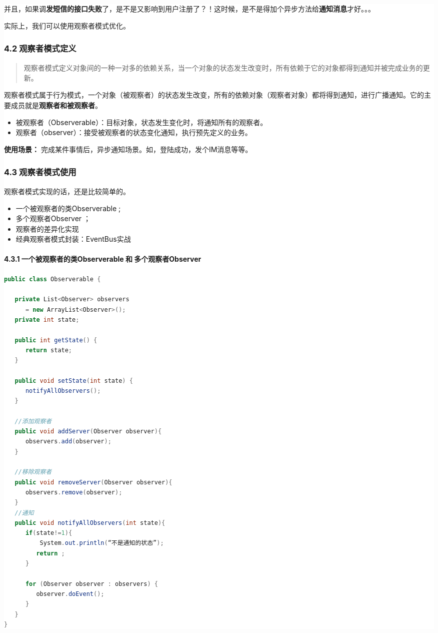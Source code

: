 并且，如果调**发短信的接口失败**了，是不是又影响到用户注册了？！这时候，是不是得加个异步方法给**通知消息**才好。。。

实际上，我们可以使用观察者模式优化。

### 4.2 观察者模式定义

> 观察者模式定义对象间的一种一对多的依赖关系，当一个对象的状态发生改变时，所有依赖于它的对象都得到通知并被完成业务的更新。

观察者模式属于行为模式，一个对象（被观察者）的状态发生改变，所有的依赖对象（观察者对象）都将得到通知，进行广播通知。它的主要成员就是**观察者和被观察者**。

- 被观察者（Observerable）：目标对象，状态发生变化时，将通知所有的观察者。
- 观察者（observer）：接受被观察者的状态变化通知，执行预先定义的业务。

**使用场景：** 完成某件事情后，异步通知场景。如，登陆成功，发个IM消息等等。

### 4.3 观察者模式使用

观察者模式实现的话，还是比较简单的。

- 一个被观察者的类Observerable ;
- 多个观察者Observer ；
- 观察者的差异化实现
- 经典观察者模式封装：EventBus实战

#### 4.3.1 一个被观察者的类Observerable 和 多个观察者Observer

```csharp
public class Observerable {

   private List<Observer> observers 
      = new ArrayList<Observer>();
   private int state;

   public int getState() {
      return state;
   }

   public void setState(int state) {
      notifyAllObservers();
   }

   //添加观察者
   public void addServer(Observer observer){
      observers.add(observer);      
   }

   //移除观察者
   public void removeServer(Observer observer){
      observers.remove(observer);      
   }
   //通知
   public void notifyAllObservers(int state){
      if(state!=1){
          System.out.println(“不是通知的状态”);
         return ;
      }

      for (Observer observer : observers) {
         observer.doEvent();
      }
   }  
}

```
